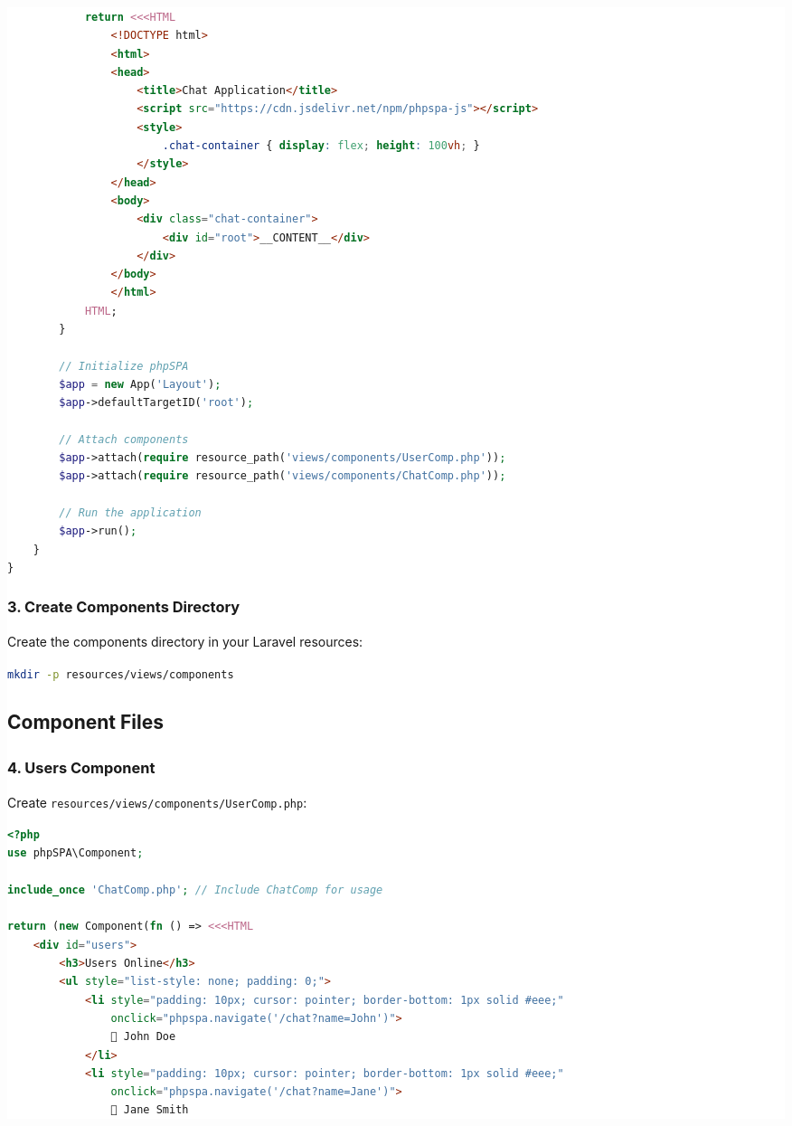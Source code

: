 ```php
            return <<<HTML
                <!DOCTYPE html>
                <html>
                <head>
                    <title>Chat Application</title>
                    <script src="https://cdn.jsdelivr.net/npm/phpspa-js"></script>
                    <style>
                        .chat-container { display: flex; height: 100vh; }
                    </style>
                </head>
                <body>
                    <div class="chat-container">
                        <div id="root">__CONTENT__</div>
                    </div>
                </body>
                </html>
            HTML;
        }

        // Initialize phpSPA
        $app = new App('Layout');
        $app->defaultTargetID('root');

        // Attach components
        $app->attach(require resource_path('views/components/UserComp.php'));
        $app->attach(require resource_path('views/components/ChatComp.php'));

        // Run the application
        $app->run();
    }
}
```

### 3. Create Components Directory

Create the components directory in your Laravel resources:

```bash
mkdir -p resources/views/components
```

## Component Files

### 4. Users Component

Create `resources/views/components/UserComp.php`:

```php
<?php
use phpSPA\Component;

include_once 'ChatComp.php'; // Include ChatComp for usage

return (new Component(fn () => <<<HTML
    <div id="users">
        <h3>Users Online</h3>
        <ul style="list-style: none; padding: 0;">
            <li style="padding: 10px; cursor: pointer; border-bottom: 1px solid #eee;"
                onclick="phpspa.navigate('/chat?name=John')">
                👤 John Doe
            </li>
            <li style="padding: 10px; cursor: pointer; border-bottom: 1px solid #eee;"
                onclick="phpspa.navigate('/chat?name=Jane')">
                👤 Jane Smith
```